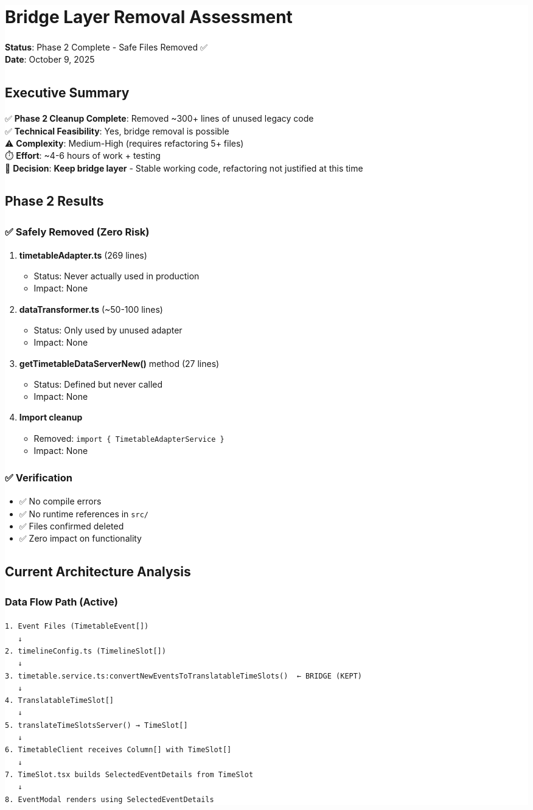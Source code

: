 # Bridge Layer Removal Assessment

**Status**: Phase 2 Complete - Safe Files Removed ✅  
**Date**: October 9, 2025

## Executive Summary

✅ **Phase 2 Cleanup Complete**: Removed ~300+ lines of unused legacy code  
✅ **Technical Feasibility**: Yes, bridge removal is possible  
⚠️ **Complexity**: Medium-High (requires refactoring 5+ files)  
⏱️ **Effort**: ~4-6 hours of work + testing  
🎯 **Decision**: **Keep bridge layer** - Stable working code, refactoring not justified at this time

## Phase 2 Results

### ✅ Safely Removed (Zero Risk)

1. **timetableAdapter.ts** (269 lines)
   - Status: Never actually used in production
   - Impact: None
2. **dataTransformer.ts** (~50-100 lines)
   - Status: Only used by unused adapter
   - Impact: None
3. **getTimetableDataServerNew()** method (27 lines)

   - Status: Defined but never called
   - Impact: None

4. **Import cleanup**
   - Removed: `import { TimetableAdapterService }`
   - Impact: None

### ✅ Verification

- ✅ No compile errors
- ✅ No runtime references in `src/`
- ✅ Files confirmed deleted
- ✅ Zero impact on functionality

## Current Architecture Analysis

### Data Flow Path (Active)

```
1. Event Files (TimetableEvent[])
   ↓
2. timelineConfig.ts (TimelineSlot[])
   ↓
3. timetable.service.ts:convertNewEventsToTranslatableTimeSlots()  ← BRIDGE (KEPT)
   ↓
4. TranslatableTimeSlot[]
   ↓
5. translateTimeSlotsServer() → TimeSlot[]
   ↓
6. TimetableClient receives Column[] with TimeSlot[]
   ↓
7. TimeSlot.tsx builds SelectedEventDetails from TimeSlot
   ↓
8. EventModal renders using SelectedEventDetails
```
